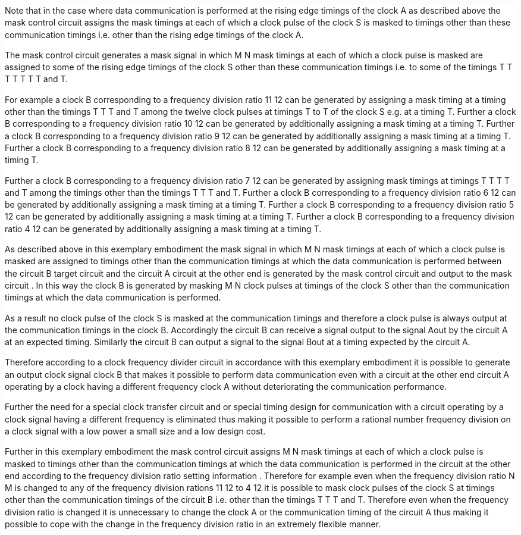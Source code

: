 Note that in the case where data communication is performed at the rising edge timings of the clock A as described above the mask control circuit assigns the mask timings at each of which a clock pulse of the clock S is masked to timings other than these communication timings i.e. other than the rising edge timings of the clock A.

The mask control circuit generates a mask signal in which M N mask timings at each of which a clock pulse is masked are assigned to some of the rising edge timings of the clock S other than these communication timings i.e. to some of the timings T T T T T T T and T.

For example a clock B corresponding to a frequency division ratio 11 12 can be generated by assigning a mask timing at a timing other than the timings T T T and T among the twelve clock pulses at timings T to T of the clock S e.g. at a timing T. Further a clock B corresponding to a frequency division ratio 10 12 can be generated by additionally assigning a mask timing at a timing T. Further a clock B corresponding to a frequency division ratio 9 12 can be generated by additionally assigning a mask timing at a timing T. Further a clock B corresponding to a frequency division ratio 8 12 can be generated by additionally assigning a mask timing at a timing T.

Further a clock B corresponding to a frequency division ratio 7 12 can be generated by assigning mask timings at timings T T T T and T among the timings other than the timings T T T and T. Further a clock B corresponding to a frequency division ratio 6 12 can be generated by additionally assigning a mask timing at a timing T. Further a clock B corresponding to a frequency division ratio 5 12 can be generated by additionally assigning a mask timing at a timing T. Further a clock B corresponding to a frequency division ratio 4 12 can be generated by additionally assigning a mask timing at a timing T.

As described above in this exemplary embodiment the mask signal in which M N mask timings at each of which a clock pulse is masked are assigned to timings other than the communication timings at which the data communication is performed between the circuit B target circuit and the circuit A circuit at the other end is generated by the mask control circuit and output to the mask circuit . In this way the clock B is generated by masking M N clock pulses at timings of the clock S other than the communication timings at which the data communication is performed.

As a result no clock pulse of the clock S is masked at the communication timings and therefore a clock pulse is always output at the communication timings in the clock B. Accordingly the circuit B can receive a signal output to the signal Aout by the circuit A at an expected timing. Similarly the circuit B can output a signal to the signal Bout at a timing expected by the circuit A.

Therefore according to a clock frequency divider circuit in accordance with this exemplary embodiment it is possible to generate an output clock signal clock B that makes it possible to perform data communication even with a circuit at the other end circuit A operating by a clock having a different frequency clock A without deteriorating the communication performance.

Further the need for a special clock transfer circuit and or special timing design for communication with a circuit operating by a clock signal having a different frequency is eliminated thus making it possible to perform a rational number frequency division on a clock signal with a low power a small size and a low design cost.

Further in this exemplary embodiment the mask control circuit assigns M N mask timings at each of which a clock pulse is masked to timings other than the communication timings at which the data communication is performed in the circuit at the other end according to the frequency division ratio setting information . Therefore for example even when the frequency division ratio N M is changed to any of the frequency division rations 11 12 to 4 12 it is possible to mask clock pulses of the clock S at timings other than the communication timings of the circuit B i.e. other than the timings T T T and T. Therefore even when the frequency division ratio is changed it is unnecessary to change the clock A or the communication timing of the circuit A thus making it possible to cope with the change in the frequency division ratio in an extremely flexible manner.
